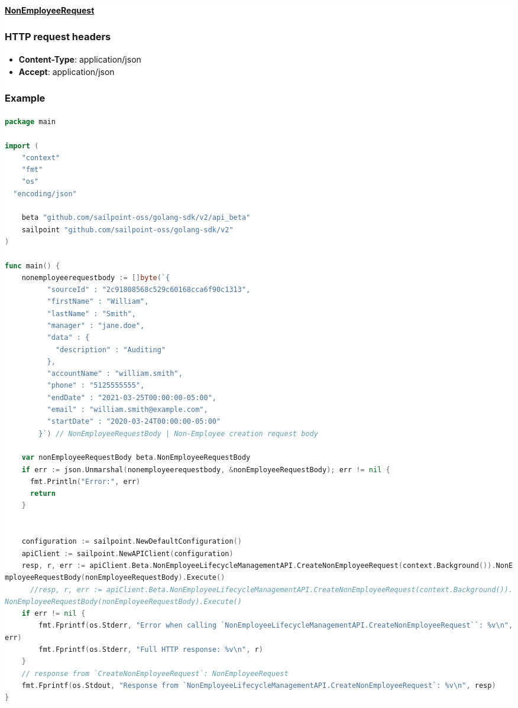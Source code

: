 [**NonEmployeeRequest**](../models/non-employee-request)

### HTTP request headers

- **Content-Type**: application/json
- **Accept**: application/json

### Example

```go
package main

import (
	"context"
	"fmt"
	"os"
  "encoding/json"
    
    beta "github.com/sailpoint-oss/golang-sdk/v2/api_beta"
	sailpoint "github.com/sailpoint-oss/golang-sdk/v2"
)

func main() {
    nonemployeerequestbody := []byte(`{
          "sourceId" : "2c91808568c529c60168cca6f90c1313",
          "firstName" : "William",
          "lastName" : "Smith",
          "manager" : "jane.doe",
          "data" : {
            "description" : "Auditing"
          },
          "accountName" : "william.smith",
          "phone" : "5125555555",
          "endDate" : "2021-03-25T00:00:00-05:00",
          "email" : "william.smith@example.com",
          "startDate" : "2020-03-24T00:00:00-05:00"
        }`) // NonEmployeeRequestBody | Non-Employee creation request body

    var nonEmployeeRequestBody beta.NonEmployeeRequestBody
    if err := json.Unmarshal(nonemployeerequestbody, &nonEmployeeRequestBody); err != nil {
      fmt.Println("Error:", err)
      return
    }
    

    configuration := sailpoint.NewDefaultConfiguration()
    apiClient := sailpoint.NewAPIClient(configuration)
    resp, r, err := apiClient.Beta.NonEmployeeLifecycleManagementAPI.CreateNonEmployeeRequest(context.Background()).NonEmployeeRequestBody(nonEmployeeRequestBody).Execute()
	  //resp, r, err := apiClient.Beta.NonEmployeeLifecycleManagementAPI.CreateNonEmployeeRequest(context.Background()).NonEmployeeRequestBody(nonEmployeeRequestBody).Execute()
    if err != nil {
	    fmt.Fprintf(os.Stderr, "Error when calling `NonEmployeeLifecycleManagementAPI.CreateNonEmployeeRequest``: %v\n", err)
	    fmt.Fprintf(os.Stderr, "Full HTTP response: %v\n", r)
    }
    // response from `CreateNonEmployeeRequest`: NonEmployeeRequest
    fmt.Fprintf(os.Stdout, "Response from `NonEmployeeLifecycleManagementAPI.CreateNonEmployeeRequest`: %v\n", resp)
}
```
